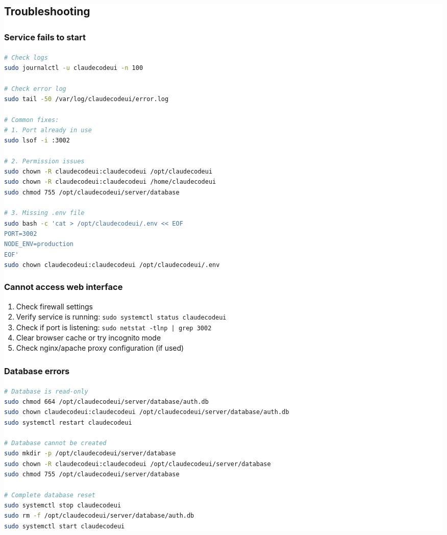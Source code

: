 ## Troubleshooting

### Service fails to start

```bash
# Check logs
sudo journalctl -u claudecodeui -n 100

# Check error log
sudo tail -50 /var/log/claudecodeui/error.log

# Common fixes:
# 1. Port already in use
sudo lsof -i :3002

# 2. Permission issues
sudo chown -R claudecodeui:claudecodeui /opt/claudecodeui
sudo chown -R claudecodeui:claudecodeui /home/claudecodeui
sudo chmod 755 /opt/claudecodeui/server/database

# 3. Missing .env file
sudo bash -c 'cat > /opt/claudecodeui/.env << EOF
PORT=3002
NODE_ENV=production
EOF'
sudo chown claudecodeui:claudecodeui /opt/claudecodeui/.env
```

### Cannot access web interface

1. Check firewall settings
2. Verify service is running: `sudo systemctl status claudecodeui`
3. Check if port is listening: `sudo netstat -tlnp | grep 3002`
4. Clear browser cache or try incognito mode
5. Check nginx/apache proxy configuration (if used)

### Database errors

```bash
# Database is read-only
sudo chmod 664 /opt/claudecodeui/server/database/auth.db
sudo chown claudecodeui:claudecodeui /opt/claudecodeui/server/database/auth.db
sudo systemctl restart claudecodeui

# Database cannot be created
sudo mkdir -p /opt/claudecodeui/server/database
sudo chown -R claudecodeui:claudecodeui /opt/claudecodeui/server/database
sudo chmod 755 /opt/claudecodeui/server/database

# Complete database reset
sudo systemctl stop claudecodeui
sudo rm -f /opt/claudecodeui/server/database/auth.db
sudo systemctl start claudecodeui
```
